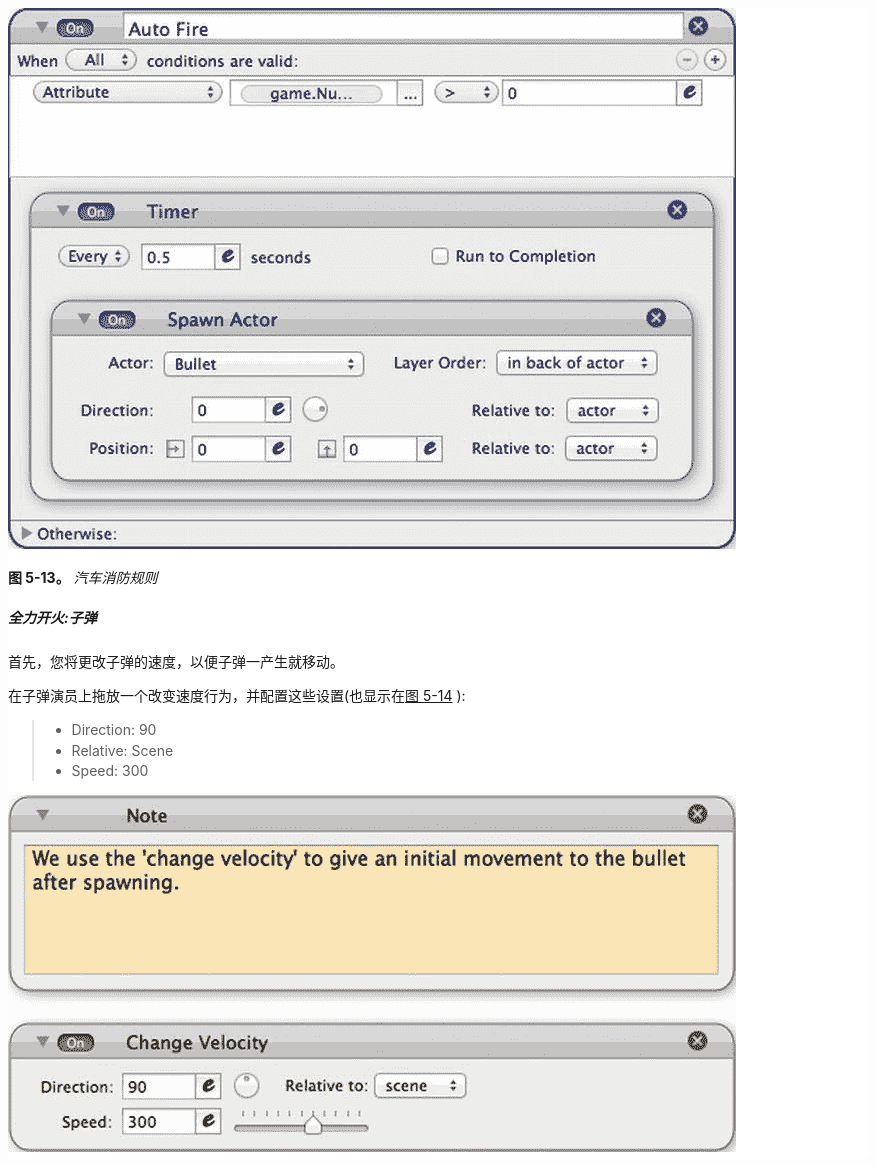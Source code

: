 ![Image](img/9781430242789_Fig05-13.jpg)

**图 5-13。** *汽车消防规则*

##### 全力开火:子弹

首先，您将更改子弹的速度，以便子弹一产生就移动。

在子弹演员上拖放一个改变速度行为，并配置这些设置(也显示在[图 5-14](#fig_5_14) ):

> *   Direction: 90
> *   Relative: Scene
> *   Speed: 300

![Image](img/9781430242789_Fig05-14.jpg)
